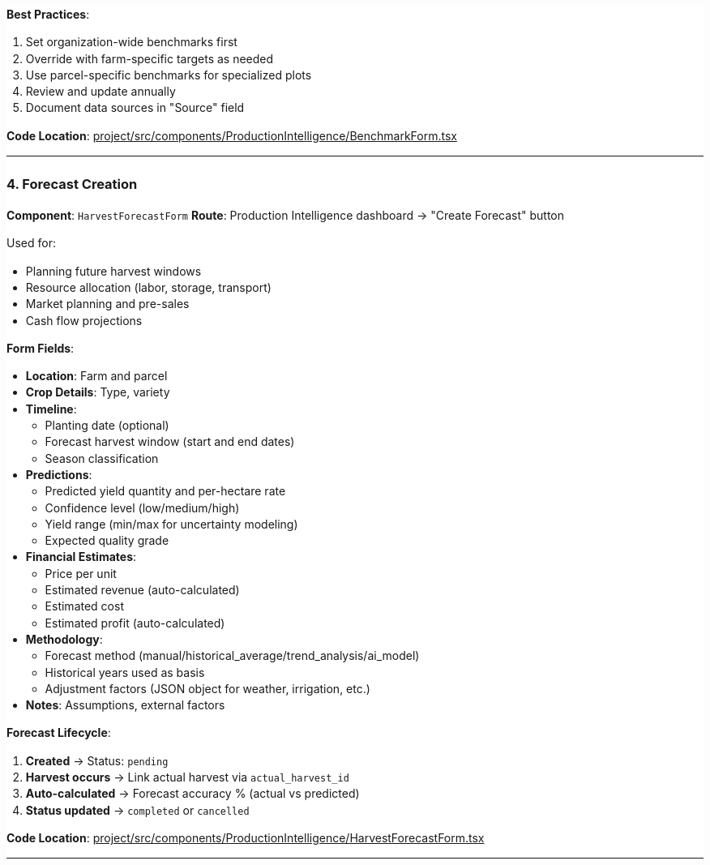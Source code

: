 **Best Practices**:
1. Set organization-wide benchmarks first
2. Override with farm-specific targets as needed
3. Use parcel-specific benchmarks for specialized plots
4. Review and update annually
5. Document data sources in "Source" field

**Code Location**: [project/src/components/ProductionIntelligence/BenchmarkForm.tsx](/Users/boutchaz/Documents/CodeLovers/agritech/project/src/components/ProductionIntelligence/BenchmarkForm.tsx:69-80)

---

### 4. Forecast Creation

**Component**: `HarvestForecastForm`
**Route**: Production Intelligence dashboard → "Create Forecast" button

Used for:
- Planning future harvest windows
- Resource allocation (labor, storage, transport)
- Market planning and pre-sales
- Cash flow projections

**Form Fields**:
- **Location**: Farm and parcel
- **Crop Details**: Type, variety
- **Timeline**:
  - Planting date (optional)
  - Forecast harvest window (start and end dates)
  - Season classification
- **Predictions**:
  - Predicted yield quantity and per-hectare rate
  - Confidence level (low/medium/high)
  - Yield range (min/max for uncertainty modeling)
  - Expected quality grade
- **Financial Estimates**:
  - Price per unit
  - Estimated revenue (auto-calculated)
  - Estimated cost
  - Estimated profit (auto-calculated)
- **Methodology**:
  - Forecast method (manual/historical_average/trend_analysis/ai_model)
  - Historical years used as basis
  - Adjustment factors (JSON object for weather, irrigation, etc.)
- **Notes**: Assumptions, external factors

**Forecast Lifecycle**:
1. **Created** → Status: `pending`
2. **Harvest occurs** → Link actual harvest via `actual_harvest_id`
3. **Auto-calculated** → Forecast accuracy % (actual vs predicted)
4. **Status updated** → `completed` or `cancelled`

**Code Location**: [project/src/components/ProductionIntelligence/HarvestForecastForm.tsx](/Users/boutchaz/Documents/CodeLovers/agritech/project/src/components/ProductionIntelligence/HarvestForecastForm.tsx:69-145)

---